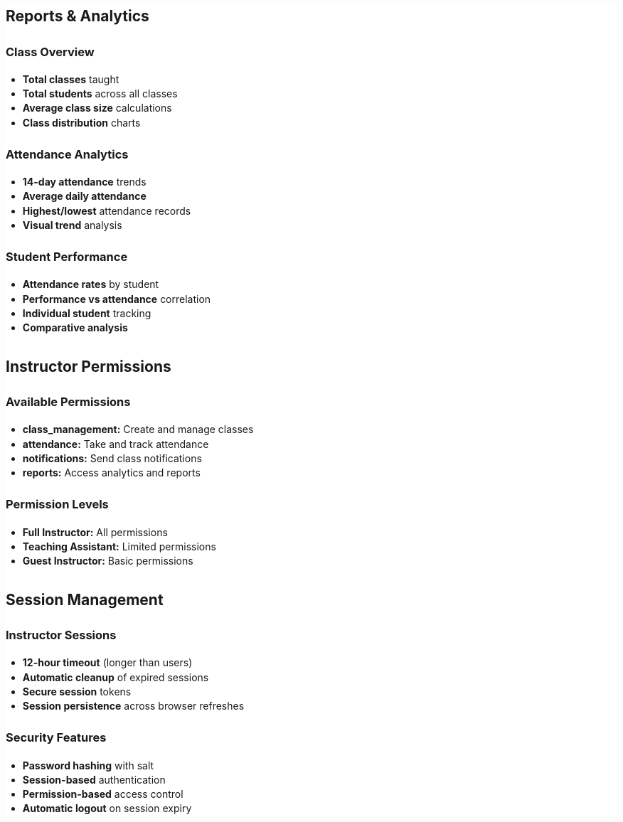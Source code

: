 ## Reports & Analytics

### Class Overview
- **Total classes** taught
- **Total students** across all classes
- **Average class size** calculations
- **Class distribution** charts

### Attendance Analytics
- **14-day attendance** trends
- **Average daily attendance**
- **Highest/lowest** attendance records
- **Visual trend** analysis

### Student Performance
- **Attendance rates** by student
- **Performance vs attendance** correlation
- **Individual student** tracking
- **Comparative analysis**

## Instructor Permissions

### Available Permissions
- **class_management:** Create and manage classes
- **attendance:** Take and track attendance
- **notifications:** Send class notifications
- **reports:** Access analytics and reports

### Permission Levels
- **Full Instructor:** All permissions
- **Teaching Assistant:** Limited permissions
- **Guest Instructor:** Basic permissions

## Session Management

### Instructor Sessions
- **12-hour timeout** (longer than users)
- **Automatic cleanup** of expired sessions
- **Secure session** tokens
- **Session persistence** across browser refreshes

### Security Features
- **Password hashing** with salt
- **Session-based** authentication
- **Permission-based** access control
- **Automatic logout** on session expiry
